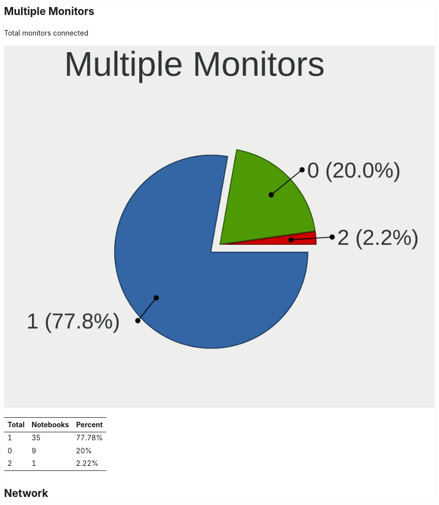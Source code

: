 Multiple Monitors
-----------------

Total monitors connected

![Multiple Monitors](./images/pie_chart_bsd/mon_total.svg)


| Total | Notebooks | Percent |
|-------|-----------|---------|
| 1     | 35        | 77.78%  |
| 0     | 9         | 20%     |
| 2     | 1         | 2.22%   |

Network
-------
